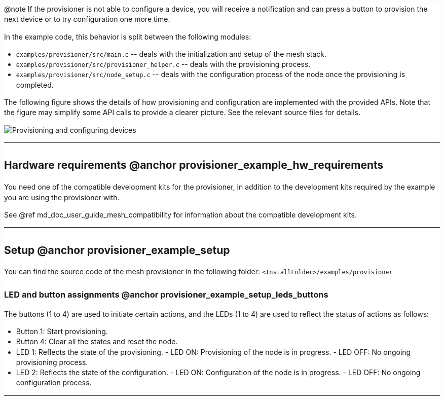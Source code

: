 @note
If the provisioner is not able to configure a device, you will receive a notification
and can press a button to provision the next device or to try configuration one more time.

In the example code, this behavior is split between the following modules:
- `examples/provisioner/src/main.c` -- deals with the initialization and setup of the mesh stack.
- `examples/provisioner/src/provisioner_helper.c` -- deals with the provisioning process.
- `examples/provisioner/src/node_setup.c` -- deals with the configuration process of the
node once the provisioning is completed.

The following figure shows the details of how provisioning and configuration are implemented with the provided APIs.
Note that the figure may simplify some API calls to provide a clearer picture.
See the relevant source files for details.

![Provisioning and configuring devices](images/provisioner_interface.svg "Provisioning and configuring devices")

---


## Hardware requirements @anchor provisioner_example_hw_requirements

You need one of the compatible development kits for the provisioner, in addition to the development kits required by the example you are using the provisioner with.

See @ref md_doc_user_guide_mesh_compatibility for information about the compatible development kits.


---

## Setup @anchor provisioner_example_setup

You can find the source code of the mesh provisioner in the following folder:
`<InstallFolder>/examples/provisioner`

### LED and button assignments @anchor provisioner_example_setup_leds_buttons

The buttons (1 to 4) are used to initiate certain actions, and the LEDs (1 to 4) are used to reflect
the status of actions as follows:
  - Button 1: Start provisioning.
  - Button 4: Clear all the states and reset the node.
  - LED 1: Reflects the state of the provisioning.
		- LED ON: Provisioning of the node is in progress.
		- LED OFF: No ongoing provisioning process.
  - LED 2: Reflects the state of the configuration.
		- LED ON: Configuration of the node is in progress.
		- LED OFF: No ongoing configuration process.


---
